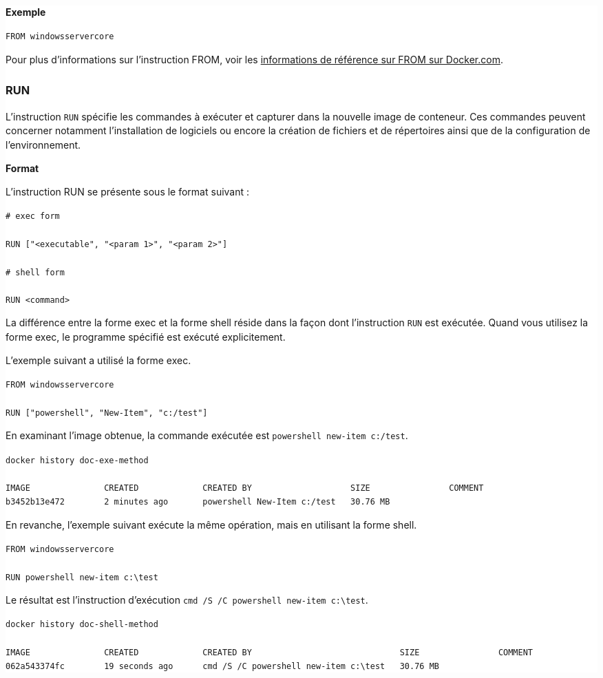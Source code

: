 **Exemple**

```
FROM windowsservercore
```

Pour plus d’informations sur l’instruction FROM, voir les [informations de référence sur FROM sur Docker.com]( https://docs.docker.com/engine/reference/builder/#from). 

### RUN

L’instruction `RUN` spécifie les commandes à exécuter et capturer dans la nouvelle image de conteneur. Ces commandes peuvent concerner notamment l’installation de logiciels ou encore la création de fichiers et de répertoires ainsi que de la configuration de l’environnement.

**Format**

L’instruction RUN se présente sous le format suivant : 

```none
# exec form

RUN ["<executable", "<param 1>", "<param 2>"]

# shell form

RUN <command>
```

La différence entre la forme exec et la forme shell réside dans la façon dont l’instruction `RUN` est exécutée. Quand vous utilisez la forme exec, le programme spécifié est exécuté explicitement. 

L’exemple suivant a utilisé la forme exec.

```none
FROM windowsservercore

RUN ["powershell", "New-Item", "c:/test"]
```

En examinant l’image obtenue, la commande exécutée est `powershell new-item c:/test`.

```none
docker history doc-exe-method

IMAGE               CREATED             CREATED BY                    SIZE                COMMENT
b3452b13e472        2 minutes ago       powershell New-Item c:/test   30.76 MB
```

En revanche, l’exemple suivant exécute la même opération, mais en utilisant la forme shell.

```none
FROM windowsservercore

RUN powershell new-item c:\test
```

Le résultat est l’instruction d’exécution `cmd /S /C powershell new-item c:\test`. 

```none
docker history doc-shell-method

IMAGE               CREATED             CREATED BY                              SIZE                COMMENT
062a543374fc        19 seconds ago      cmd /S /C powershell new-item c:\test   30.76 MB
```
